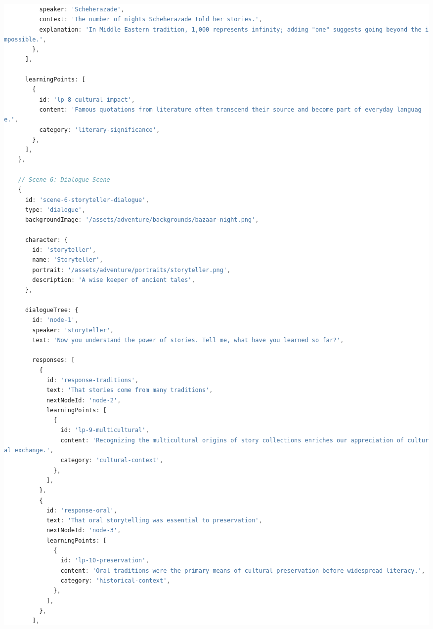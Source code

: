 ```typescript
          speaker: 'Scheherazade',
          context: 'The number of nights Scheherazade told her stories.',
          explanation: 'In Middle Eastern tradition, 1,000 represents infinity; adding "one" suggests going beyond the impossible.',
        },
      ],

      learningPoints: [
        {
          id: 'lp-8-cultural-impact',
          content: 'Famous quotations from literature often transcend their source and become part of everyday language.',
          category: 'literary-significance',
        },
      ],
    },

    // Scene 6: Dialogue Scene
    {
      id: 'scene-6-storyteller-dialogue',
      type: 'dialogue',
      backgroundImage: '/assets/adventure/backgrounds/bazaar-night.png',

      character: {
        id: 'storyteller',
        name: 'Storyteller',
        portrait: '/assets/adventure/portraits/storyteller.png',
        description: 'A wise keeper of ancient tales',
      },

      dialogueTree: {
        id: 'node-1',
        speaker: 'storyteller',
        text: 'Now you understand the power of stories. Tell me, what have you learned so far?',

        responses: [
          {
            id: 'response-traditions',
            text: 'That stories come from many traditions',
            nextNodeId: 'node-2',
            learningPoints: [
              {
                id: 'lp-9-multicultural',
                content: 'Recognizing the multicultural origins of story collections enriches our appreciation of cultural exchange.',
                category: 'cultural-context',
              },
            ],
          },
          {
            id: 'response-oral',
            text: 'That oral storytelling was essential to preservation',
            nextNodeId: 'node-3',
            learningPoints: [
              {
                id: 'lp-10-preservation',
                content: 'Oral traditions were the primary means of cultural preservation before widespread literacy.',
                category: 'historical-context',
              },
            ],
          },
        ],
```